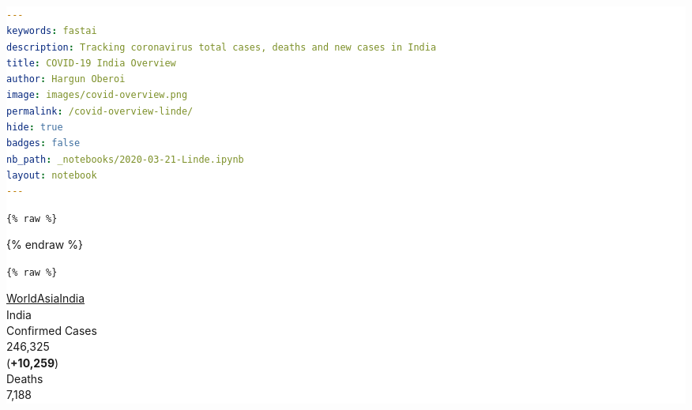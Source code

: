 ```yaml
---
keywords: fastai
description: Tracking coronavirus total cases, deaths and new cases in India
title: COVID-19 India Overview
author: Hargun Oberoi
image: images/covid-overview.png
permalink: /covid-overview-linde/
hide: true
badges: false
nb_path: _notebooks/2020-03-21-Linde.ipynb
layout: notebook
---
```




<div class="container" id="notebook-container">
        
    {% raw %}
    
<div class="cell border-box-sizing code_cell rendered">

</div>
    {% endraw %}

    {% raw %}
    
<div class="cell border-box-sizing code_cell rendered">

<div class="output_wrapper">
<div class="output">

<div class="output_area">


<div class="output_html rendered_html output_subarea output_execute_result">
<div>



























<div class="overview">
  <div class="text-center toplinksgithub">
  <a href="../covid-overview/">World</a><a href="../covid-overview-asia/">Asia</a><a href="../covid-overview-linde/">India</a>
</div>
  <div>
    <div class="kpi-hed text-center">India</div>
    <div class="d-flex kpi-box">
      <div class="kpi">
    <div class="kname">Confirmed Cases</div>
    <div class="num">246,325</div>
    <div class="grow ">(<b>+10,259</b>)</div>
  </div>
      <div class="kpi">
    <div class="kname">Deaths</div>
    <div class="num">7,188</div>